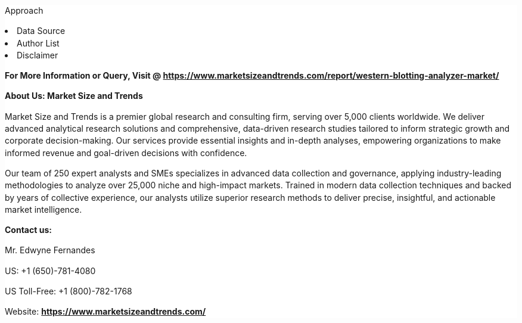 Approach</li><li>Data Source</li><li>Author List</li><li>Disclaimer</li></ul></p><p><strong>For More Information or Query, Visit @ <a href="https://www.marketsizeandtrends.com/report/western-blotting-analyzer-market/">https://www.marketsizeandtrends.com/report/western-blotting-analyzer-market/</a></strong></p><p><strong>About Us: Market Size and Trends</strong></p><p>Market Size and Trends is a premier global research and consulting firm, serving over 5,000 clients worldwide. We deliver advanced analytical research solutions and comprehensive, data-driven research studies tailored to inform strategic growth and corporate decision-making. Our services provide essential insights and in-depth analyses, empowering organizations to make informed revenue and goal-driven decisions with confidence.</p><p>Our team of 250 expert analysts and SMEs specializes in advanced data collection and governance, applying industry-leading methodologies to analyze over 25,000 niche and high-impact markets. Trained in modern data collection techniques and backed by years of collective experience, our analysts utilize superior research methods to deliver precise, insightful, and actionable market intelligence.</p><p><strong>Contact us:</strong></p><p>Mr. Edwyne Fernandes</p><p>US: +1 (650)-781-4080</p><p>US Toll-Free: +1 (800)-782-1768</p><p>Website: <strong><a href="https://www.marketsizeandtrends.com/">https://www.marketsizeandtrends.com/</a></strong></p>
